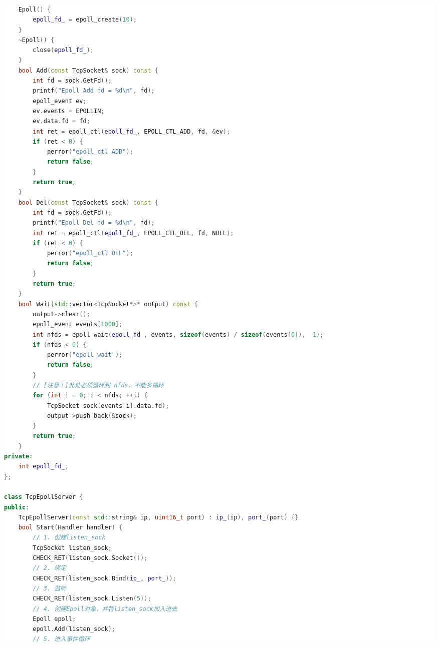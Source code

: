 ```cpp
    Epoll() {
        epoll_fd_ = epoll_create(10);
    }
    ~Epoll() {
        close(epoll_fd_);
    }
    bool Add(const TcpSocket& sock) const {
        int fd = sock.GetFd();
        printf("Epoll Add fd = %d\n", fd);
        epoll_event ev;
        ev.events = EPOLLIN;
        ev.data.fd = fd;
        int ret = epoll_ctl(epoll_fd_, EPOLL_CTL_ADD, fd, &ev);
        if (ret < 0) {
            perror("epoll_ctl ADD");
            return false;
        }
        return true;
    }
    bool Del(const TcpSocket& sock) const {
        int fd = sock.GetFd();
        printf("Epoll Del fd = %d\n", fd);
        int ret = epoll_ctl(epoll_fd_, EPOLL_CTL_DEL, fd, NULL);
        if (ret < 0) {
            perror("epoll_ctl DEL");
            return false;
        }
        return true;
    }
    bool Wait(std::vector<TcpSocket*>* output) const {
        output->clear();
        epoll_event events[1000];
        int nfds = epoll_wait(epoll_fd_, events, sizeof(events) / sizeof(events[0]), -1);
        if (nfds < 0) {
            perror("epoll_wait");
            return false;
        }
        // [注意！]此处必须循环到 nfds，不能多循环
        for (int i = 0; i < nfds; ++i) {
            TcpSocket sock(events[i].data.fd);
            output->push_back(&sock);
        }
        return true;
    }
private:
    int epoll_fd_;
};

class TcpEpollServer {
public:
    TcpEpollServer(const std::string& ip, uint16_t port) : ip_(ip), port_(port) {}
    bool Start(Handler handler) {
        // 1. 创建listen_sock
        TcpSocket listen_sock;
        CHECK_RET(listen_sock.Socket());
        // 2. 绑定
        CHECK_RET(listen_sock.Bind(ip_, port_));
        // 3. 监听
        CHECK_RET(listen_sock.Listen(5));
        // 4. 创建Epoll对象，并将listen_sock加入进去
        Epoll epoll;
        epoll.Add(listen_sock);
        // 5. 进入事件循环
```